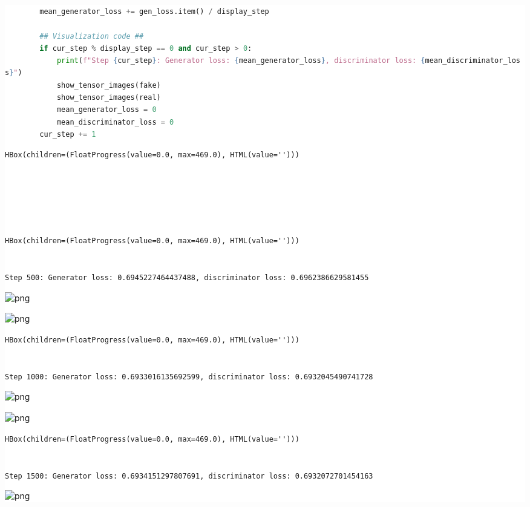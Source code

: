 ```python
        mean_generator_loss += gen_loss.item() / display_step

        ## Visualization code ##
        if cur_step % display_step == 0 and cur_step > 0:
            print(f"Step {cur_step}: Generator loss: {mean_generator_loss}, discriminator loss: {mean_discriminator_loss}")
            show_tensor_images(fake)
            show_tensor_images(real)
            mean_generator_loss = 0
            mean_discriminator_loss = 0
        cur_step += 1
```


    HBox(children=(FloatProgress(value=0.0, max=469.0), HTML(value='')))


    



    HBox(children=(FloatProgress(value=0.0, max=469.0), HTML(value='')))


    Step 500: Generator loss: 0.6945227464437488, discriminator loss: 0.6962386629581455



![png](output_14_4.png)



![png](output_14_5.png)


    



    HBox(children=(FloatProgress(value=0.0, max=469.0), HTML(value='')))


    Step 1000: Generator loss: 0.6933016135692599, discriminator loss: 0.6932045490741728



![png](output_14_9.png)



![png](output_14_10.png)


    



    HBox(children=(FloatProgress(value=0.0, max=469.0), HTML(value='')))


    Step 1500: Generator loss: 0.6934151297807691, discriminator loss: 0.6932072701454163



![png](output_14_14.png)
